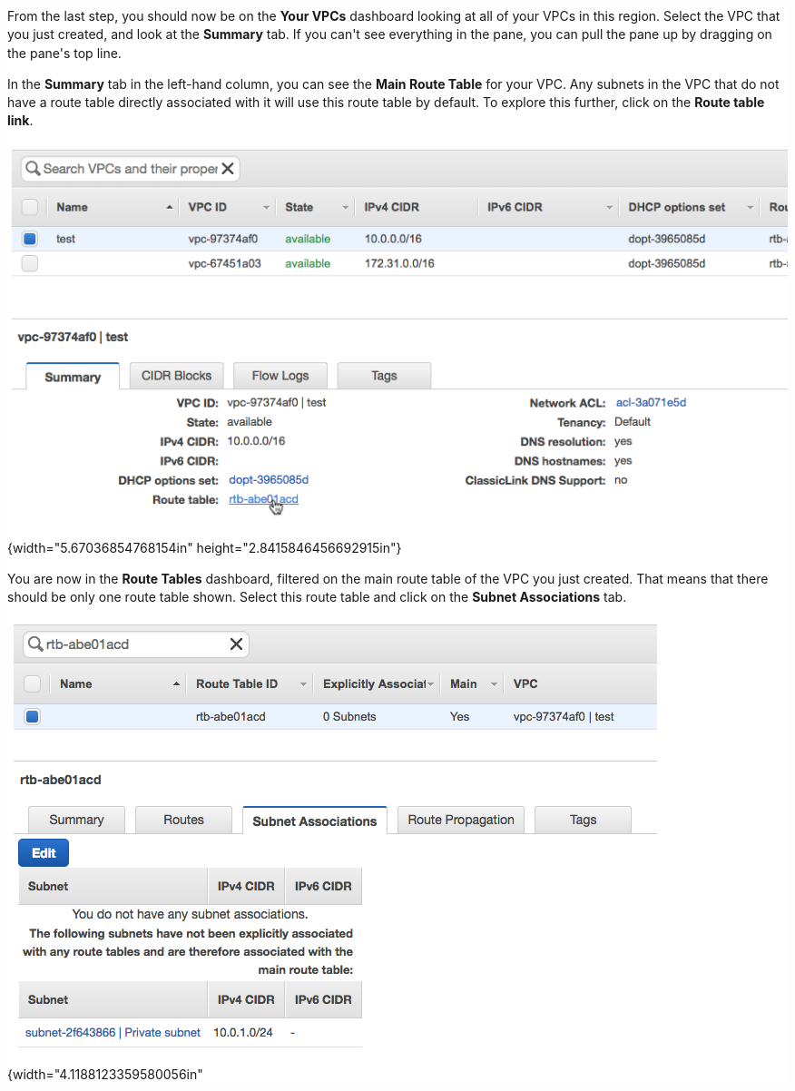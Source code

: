 From the last step, you should now be on the **Your VPCs** dashboard
looking at all of your VPCs in this region. Select the VPC that you just
created, and look at the **Summary** tab. If you can't see everything in
the pane, you can pull the pane up by dragging on the pane's top line.

In the **Summary** tab in the left-hand column, you can see the **Main
Route Table** for your VPC. Any subnets in the VPC that do not have a
route table directly associated with it will use this route table by
default. To explore this further, click on the **Route table link**.

![](./media/image7.png){width="5.67036854768154in"
height="2.8415846456692915in"}

You are now in the **Route Tables** dashboard, filtered on the main
route table of the VPC you just created. That means that there should be
only one route table shown. Select this route table and click on the
**Subnet Associations** tab.

![](./media/image8.png){width="4.1188123359580056in"